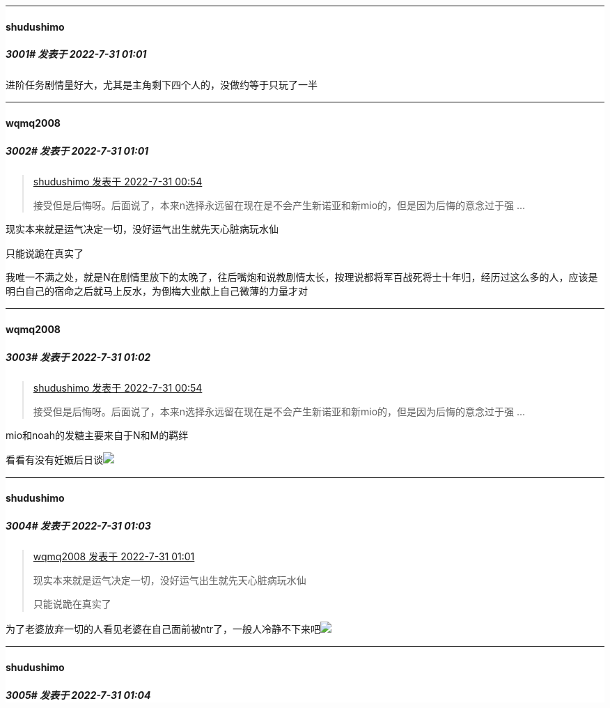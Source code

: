 

*****

####  shudushimo  
##### 3001#       发表于 2022-7-31 01:01

进阶任务剧情量好大，尤其是主角剩下四个人的，没做约等于只玩了一半

*****

####  wqmq2008  
##### 3002#       发表于 2022-7-31 01:01

<blockquote><a href="httphttps://bbs.saraba1st.com/2b/forum.php?mod=redirect&amp;goto=findpost&amp;pid=56874577&amp;ptid=2080402" target="_blank">shudushimo 发表于 2022-7-31 00:54</a>

接受但是后悔呀。后面说了，本来n选择永远留在现在是不会产生新诺亚和新mio的，但是因为后悔的意念过于强 ...</blockquote>
现实本来就是运气决定一切，没好运气出生就先天心脏病玩水仙

只能说跪在真实了

我唯一不满之处，就是N在剧情里放下的太晚了，往后嘴炮和说教剧情太长，按理说都将军百战死将士十年归，经历过这么多的人，应该是明白自己的宿命之后就马上反水，为倒梅大业献上自己微薄的力量才对

*****

####  wqmq2008  
##### 3003#       发表于 2022-7-31 01:02

<blockquote><a href="httphttps://bbs.saraba1st.com/2b/forum.php?mod=redirect&amp;goto=findpost&amp;pid=56874577&amp;ptid=2080402" target="_blank">shudushimo 发表于 2022-7-31 00:54</a>

接受但是后悔呀。后面说了，本来n选择永远留在现在是不会产生新诺亚和新mio的，但是因为后悔的意念过于强 ...</blockquote>
mio和noah的发糖主要来自于N和M的羁绊

看看有没有妊娠后日谈<img src="https://static.saraba1st.com/image/smiley/face2017/065.png" referrerpolicy="no-referrer">



*****

####  shudushimo  
##### 3004#       发表于 2022-7-31 01:03

<blockquote><a href="httphttps://bbs.saraba1st.com/2b/forum.php?mod=redirect&amp;goto=findpost&amp;pid=56874633&amp;ptid=2080402" target="_blank">wqmq2008 发表于 2022-7-31 01:01</a>

现实本来就是运气决定一切，没好运气出生就先天心脏病玩水仙

只能说跪在真实了</blockquote>
为了老婆放弃一切的人看见老婆在自己面前被ntr了，一般人冷静不下来吧<img src="https://static.saraba1st.com/image/smiley/face2017/067.png" referrerpolicy="no-referrer">

*****

####  shudushimo  
##### 3005#       发表于 2022-7-31 01:04
